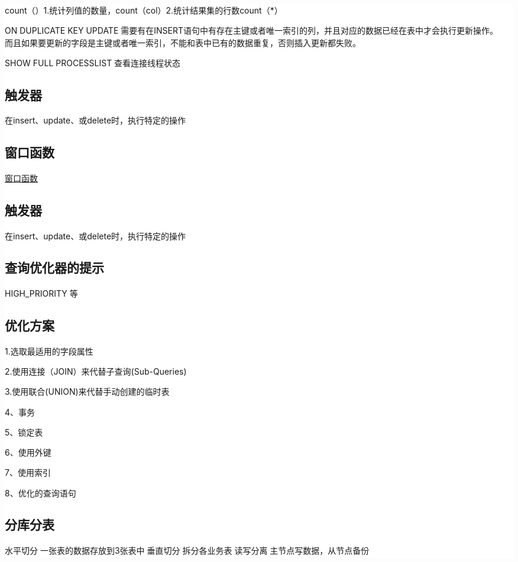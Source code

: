 count（）1.统计列值的数量，count（col）2.统计结果集的行数count（*）


ON DUPLICATE KEY UPDATE 需要有在INSERT语句中有存在主键或者唯一索引的列，并且对应的数据已经在表中才会执行更新操作。  
而且如果要更新的字段是主键或者唯一索引，不能和表中已有的数据重复，否则插入更新都失败。


SHOW FULL PROCESSLIST 查看连接线程状态


## 触发器
在insert、update、或delete时，执行特定的操作

## 窗口函数

[窗口函数](https://blog.csdn.net/weixin_39010770/article/details/87862407)



## 触发器
在insert、update、或delete时，执行特定的操作




## 查询优化器的提示

HIGH_PRIORITY 等

## 优化方案

1.选取最适用的字段属性

2.使用连接（JOIN）来代替子查询(Sub-Queries)

3.使用联合(UNION)来代替手动创建的临时表

4、事务

5、锁定表

6、使用外键

7、使用索引

8、优化的查询语句


## 分库分表

水平切分  一张表的数据存放到3张表中
垂直切分  拆分各业务表
读写分离  主节点写数据，从节点备份